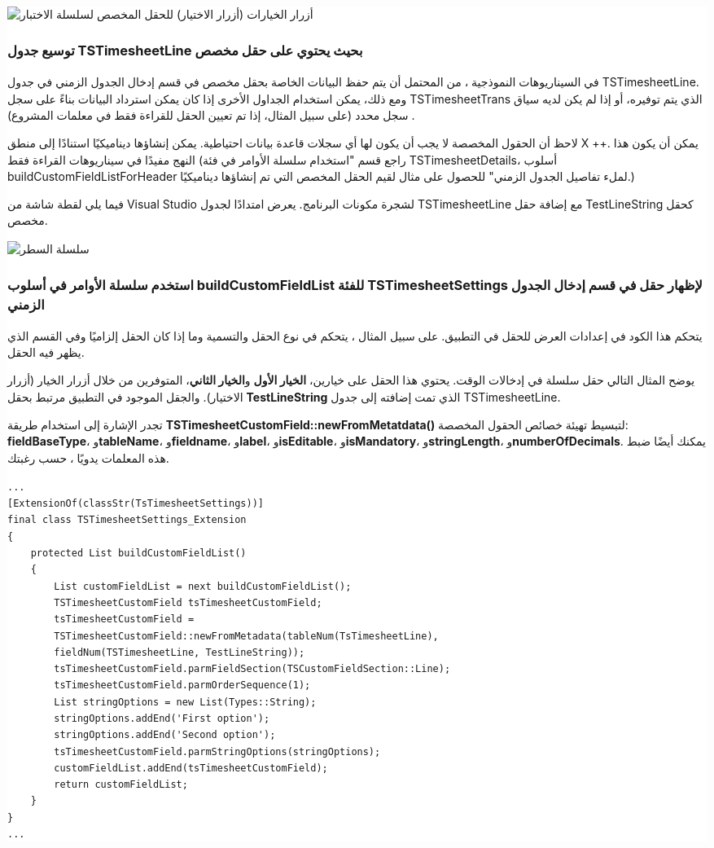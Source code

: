![أزرار الخيارات (أزرار الاختيار) للحقل المخصص لسلسلة الاختبار](media/enum-option.jpg)



### <a name="extend-the-tstimesheetline-table-so-that-it-has-a-custom-field"></a>توسيع جدول TSTimesheetLine بحيث يحتوي على حقل مخصص

في السيناريوهات النموذجية ، من المحتمل أن يتم حفظ البيانات الخاصة بحقل مخصص في قسم إدخال الجدول الزمني في جدول TSTimesheetLine. ومع ذلك، يمكن استخدام الجداول الأخرى إذا كان يمكن استرداد البيانات بناءً على سجل TSTimesheetTrans الذي يتم توفيره، أو إذا لم يكن لديه سياق سجل محدد (على سبيل المثال، إذا تم تعيين الحقل للقراءة فقط في معلمات المشروع) .

لاحظ أن الحقول المخصصة لا يجب أن يكون لها أي سجلات قاعدة بيانات احتياطية. يمكن إنشاؤها ديناميكيًا استنادًا إلى منطق X ++. يمكن أن يكون هذا النهج مفيدًا في سيناريوهات القراءة فقط (راجع قسم "استخدام سلسلة الأوامر في فئة TSTimesheetDetails، أسلوب buildCustomFieldListForHeader لملء تفاصيل الجدول الزمني" للحصول على مثال لقيم الحقل المخصص التي تم إنشاؤها ديناميكيًا.)

فيما يلي لقطة شاشة من Visual Studio لشجرة مكونات البرنامج. يعرض امتدادًا لجدول TSTimesheetLine مع إضافة حقل TestLineString كحقل مخصص.

![سلسلة السطر](media/b6756b4a3fc5298093327a088a7710fd.png)

### <a name="use-chain-of-command-on-the-buildcustomfieldlist-method-of-the-tstimesheetsettings-class-to-show-a-field-in-the-timesheet-entry-section"></a>استخدم سلسلة الأوامر في أسلوب buildCustomFieldList للفئة TSTimesheetSettings لإظهار حقل في قسم إدخال الجدول الزمني

يتحكم هذا الكود في إعدادات العرض للحقل في التطبيق. على سبيل المثال ، يتحكم في نوع الحقل والتسمية وما إذا كان الحقل إلزاميًا وفي القسم الذي يظهر فيه الحقل.

يوضح المثال التالي حقل سلسلة في إدخالات الوقت. يحتوي هذا الحقل على خيارين، **الخيار الأول** و**الخيار الثاني**، المتوفرين من خلال أزرار الخيار (أزرار الاختيار). والجقل الموجود في التطبيق مرتبط بحقل **TestLineString** الذي تمت إضافته إلى جدول TSTimesheetLine.

تجدر الإشارة إلى استخدام طريقة **TSTimesheetCustomField::newFromMetatdata()** لتبسيط تهيئة خصائص الحقول المخصصة: **fieldBaseType**، و**tableName**، و**fieldname**، و**label**، و**isEditable**، و**isMandatory**، و**stringLength**، و**numberOfDecimals**. يمكنك أيضًا ضبط هذه المعلمات يدويًا ، حسب رغبتك.

```
...
[ExtensionOf(classStr(TsTimesheetSettings))]
final class TSTimesheetSettings_Extension
{
    protected List buildCustomFieldList()
    {
        List customFieldList = next buildCustomFieldList();
        TSTimesheetCustomField tsTimesheetCustomField;
        tsTimesheetCustomField =
        TSTimesheetCustomField::newFromMetadata(tableNum(TsTimesheetLine),
        fieldNum(TSTimesheetLine, TestLineString));
        tsTimesheetCustomField.parmFieldSection(TSCustomFieldSection::Line);
        tsTimesheetCustomField.parmOrderSequence(1);
        List stringOptions = new List(Types::String);
        stringOptions.addEnd('First option');
        stringOptions.addEnd('Second option');
        tsTimesheetCustomField.parmStringOptions(stringOptions);
        customFieldList.addEnd(tsTimesheetCustomField);
        return customFieldList;
    }
}
...
```
